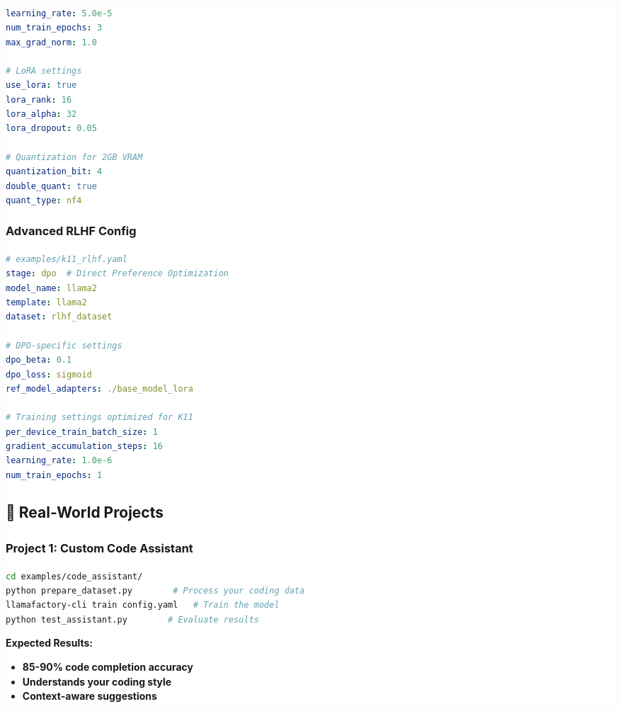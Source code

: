 ```yaml
learning_rate: 5.0e-5
num_train_epochs: 3
max_grad_norm: 1.0

# LoRA settings
use_lora: true
lora_rank: 16
lora_alpha: 32
lora_dropout: 0.05

# Quantization for 2GB VRAM
quantization_bit: 4
double_quant: true
quant_type: nf4
```

### **Advanced RLHF Config**
```yaml
# examples/k11_rlhf.yaml
stage: dpo  # Direct Preference Optimization
model_name: llama2
template: llama2
dataset: rlhf_dataset

# DPO-specific settings
dpo_beta: 0.1
dpo_loss: sigmoid
ref_model_adapters: ./base_model_lora

# Training settings optimized for K11
per_device_train_batch_size: 1
gradient_accumulation_steps: 16
learning_rate: 1.0e-6
num_train_epochs: 1
```

## 🎯 Real-World Projects

### **Project 1: Custom Code Assistant**
```bash
cd examples/code_assistant/
python prepare_dataset.py        # Process your coding data
llamafactory-cli train config.yaml   # Train the model
python test_assistant.py        # Evaluate results
```

**Expected Results:**
- **85-90% code completion accuracy**
- **Understands your coding style**
- **Context-aware suggestions**
